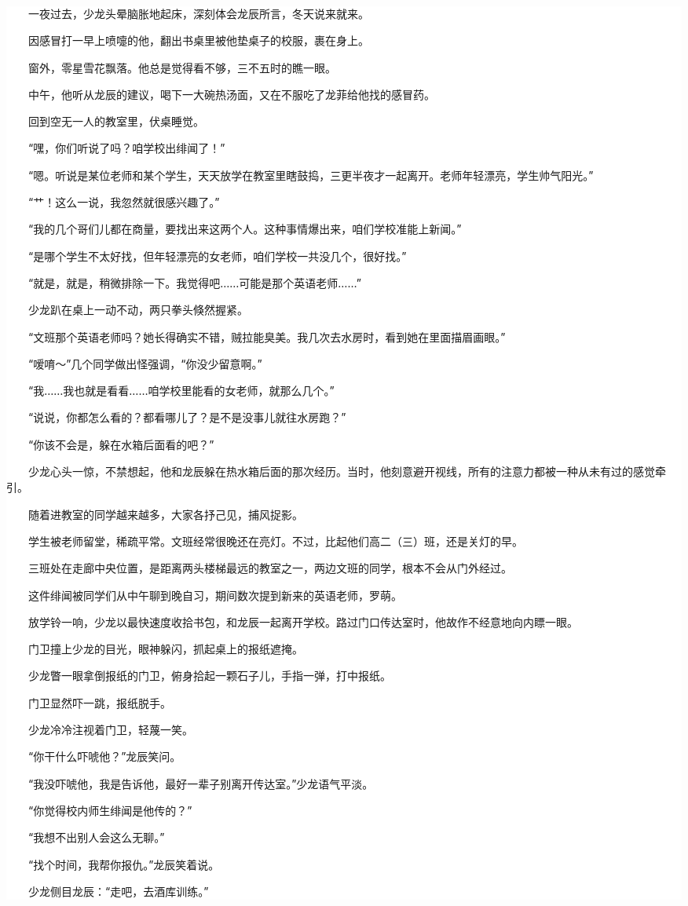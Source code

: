 
　　一夜过去，少龙头晕脑胀地起床，深刻体会龙辰所言，冬天说来就来。

　　因感冒打一早上喷嚏的他，翻出书桌里被他垫桌子的校服，裹在身上。

　　窗外，零星雪花飘落。他总是觉得看不够，三不五时的瞧一眼。

　　中午，他听从龙辰的建议，喝下一大碗热汤面，又在不服吃了龙菲给他找的感冒药。

　　回到空无一人的教室里，伏桌睡觉。

　　“嘿，你们听说了吗？咱学校出绯闻了！”

　　“嗯。听说是某位老师和某个学生，天天放学在教室里瞎鼓捣，三更半夜才一起离开。老师年轻漂亮，学生帅气阳光。”

　　“艹！这么一说，我忽然就很感兴趣了。”

　　“我的几个哥们儿都在商量，要找出来这两个人。这种事情爆出来，咱们学校准能上新闻。”

　　“是哪个学生不太好找，但年轻漂亮的女老师，咱们学校一共没几个，很好找。”

　　“就是，就是，稍微排除一下。我觉得吧……可能是那个英语老师……”

　　少龙趴在桌上一动不动，两只拳头倏然握紧。

　　“文班那个英语老师吗？她长得确实不错，贼拉能臭美。我几次去水房时，看到她在里面描眉画眼。”

　　“嗳唷～”几个同学做出怪强调，“你没少留意啊。”

　　“我……我也就是看看……咱学校里能看的女老师，就那么几个。”

　　“说说，你都怎么看的？都看哪儿了？是不是没事儿就往水房跑？”

　　“你该不会是，躲在水箱后面看的吧？”

　　少龙心头一惊，不禁想起，他和龙辰躲在热水箱后面的那次经历。当时，他刻意避开视线，所有的注意力都被一种从未有过的感觉牵引。

　　随着进教室的同学越来越多，大家各抒己见，捕风捉影。

　　学生被老师留堂，稀疏平常。文班经常很晚还在亮灯。不过，比起他们高二（三）班，还是关灯的早。

　　三班处在走廊中央位置，是距离两头楼梯最远的教室之一，两边文班的同学，根本不会从门外经过。

　　这件绯闻被同学们从中午聊到晚自习，期间数次提到新来的英语老师，罗萌。

　　放学铃一响，少龙以最快速度收拾书包，和龙辰一起离开学校。路过门口传达室时，他故作不经意地向内瞟一眼。

　　门卫撞上少龙的目光，眼神躲闪，抓起桌上的报纸遮掩。

　　少龙瞥一眼拿倒报纸的门卫，俯身拾起一颗石子儿，手指一弹，打中报纸。

　　门卫显然吓一跳，报纸脱手。

　　少龙冷冷注视着门卫，轻蔑一笑。

　　“你干什么吓唬他？”龙辰笑问。

　　“我没吓唬他，我是告诉他，最好一辈子别离开传达室。”少龙语气平淡。

　　“你觉得校内师生绯闻是他传的？”

　　“我想不出别人会这么无聊。”

　　“找个时间，我帮你报仇。”龙辰笑着说。

　　少龙侧目龙辰：“走吧，去酒库训练。”

